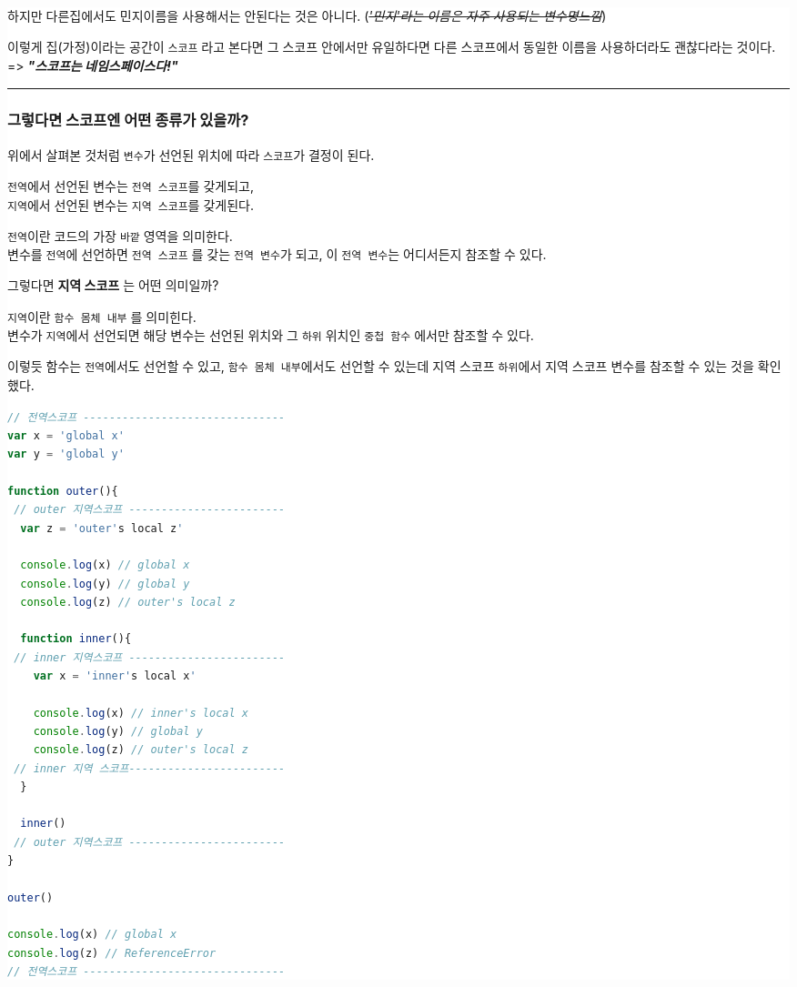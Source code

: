 하지만 다른집에서도 민지이름을 사용해서는 안된다는 것은 아니다. (~~_'민지'라는 이름은 자주 사용되는 변수명느낌_~~)

이렇게 집(가정)이라는 공간이 `스코프` 라고 본다면 그 스코프 안에서만 유일하다면 다른 스코프에서 동일한 이름을 사용하더라도 괜찮다라는 것이다. => **_"스코프는 네임스페이스다!"_**

---

### 그렇다면 스코프엔 어떤 종류가 있을까?

위에서 살펴본 것처럼 `변수`가 선언된 위치에 따라 `스코프`가 결정이 된다.

`전역`에서 선언된 변수는 `전역 스코프`를 갖게되고,<br />
`지역`에서 선언된 변수는 `지역 스코프`를 갖게된다.

`전역`이란 코드의 가장 `바깥` 영역을 의미한다.<br />
변수를 `전역`에 선언하면 `전역 스코프` 를 갖는 `전역 변수`가 되고, 이 `전역 변수`는 어디서든지 참조할 수 있다.

그렇다면 **지역 스코프** 는 어떤 의미일까?

`지역`이란 `함수 몸체 내부` 를 의미힌다.<br />
변수가 `지역`에서 선언되면 해당 변수는 선언된 위치와 그 `하위` 위치인 `중첩 함수` 에서만 참조할 수 있다.

이렇듯 함수는 `전역`에서도 선언할 수 있고, `함수 몸체 내부`에서도 선언할 수 있는데 지역 스코프 `하위`에서 지역 스코프 변수를 참조할 수 있는 것을 확인했다.

```js
// 전역스코프 -------------------------------
var x = 'global x'
var y = 'global y'

function outer(){
 // outer 지역스코프 ------------------------
  var z = 'outer's local z'

  console.log(x) // global x
  console.log(y) // global y
  console.log(z) // outer's local z

  function inner(){
 // inner 지역스코프 ------------------------
    var x = 'inner's local x'

    console.log(x) // inner's local x
    console.log(y) // global y
    console.log(z) // outer's local z
 // inner 지역 스코프------------------------
  }

  inner()
 // outer 지역스코프 ------------------------
}

outer()

console.log(x) // global x
console.log(z) // ReferenceError
// 전역스코프 -------------------------------
```
